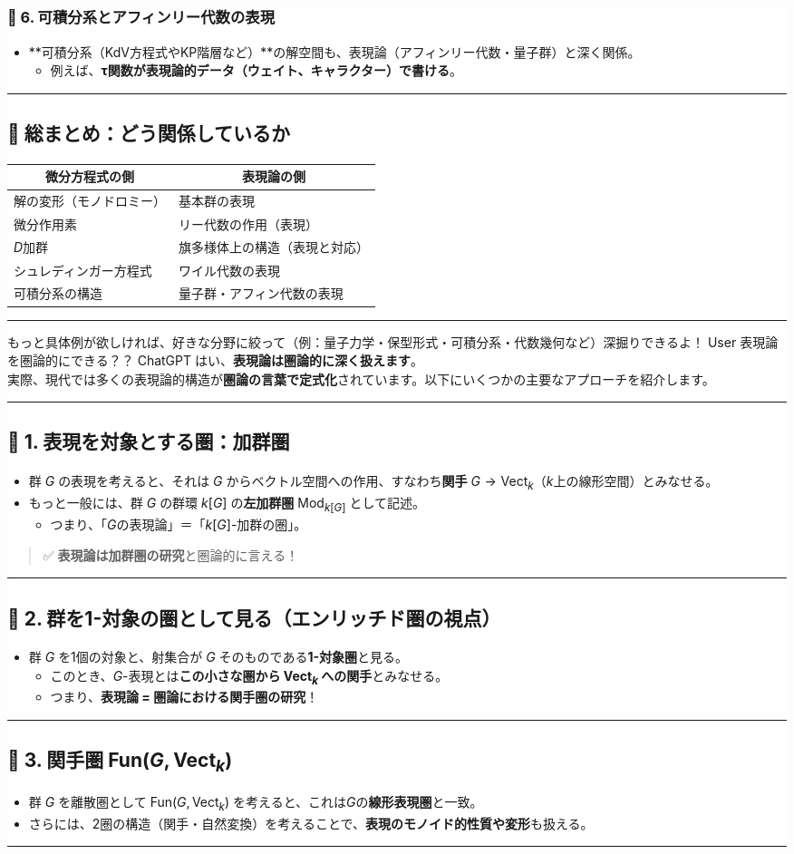 
### 🔷 6. **可積分系とアフィンリー代数の表現**
- **可積分系（KdV方程式やKP階層など）**の解空間も、表現論（アフィンリー代数・量子群）と深く関係。
  - 例えば、**τ関数が表現論的データ（ウェイト、キャラクター）で書ける**。

---

## 🧭 総まとめ：どう関係しているか
| 微分方程式の側 | 表現論の側 |
|------------------|------------------|
| 解の変形（モノドロミー） | 基本群の表現 |
| 微分作用素 | リー代数の作用（表現） |
| $D$加群 | 旗多様体上の構造（表現と対応） |
| シュレディンガー方程式 | ワイル代数の表現 |
| 可積分系の構造 | 量子群・アフィン代数の表現 |

---

もっと具体例が欲しければ、好きな分野に絞って（例：量子力学・保型形式・可積分系・代数幾何など）深掘りできるよ！
User
表現論を圏論的にできる？？
ChatGPT
はい、**表現論は圏論的に深く扱えます**。  
実際、現代では多くの表現論的構造が**圏論の言葉で定式化**されています。以下にいくつかの主要なアプローチを紹介します。

---

## 🔶 1. 表現を対象とする圏：**加群圏**
- 群 $G$ の表現を考えると、それは $G$ からベクトル空間への作用、すなわち**関手** $G \to \text{Vect}_k$（$k$上の線形空間）とみなせる。
- もっと一般には、群 $G$ の群環 $k[G]$ の**左加群圏** $\text{Mod}_{k[G]}$ として記述。
  - つまり、「$G$の表現論」＝「$k[G]$-加群の圏」。

> ✅ **表現論は加群圏の研究**と圏論的に言える！

---

## 🔶 2. 群を1-対象の圏として見る（エンリッチド圏の視点）
- 群 $G$ を1個の対象と、射集合が $G$ そのものである**1-対象圏**と見る。
  - このとき、$G$-表現とは**この小さな圏から $\text{Vect}_k$ への関手**とみなせる。
  - つまり、**表現論 = 圏論における関手圏の研究**！

---

## 🔶 3. 関手圏 $\text{Fun}(G, \text{Vect}_k)$
- 群 $G$ を離散圏として $\text{Fun}(G, \text{Vect}_k)$ を考えると、これは$G$の**線形表現圏**と一致。
- さらには、2圏の構造（関手・自然変換）を考えることで、**表現のモノイド的性質や変形**も扱える。

---